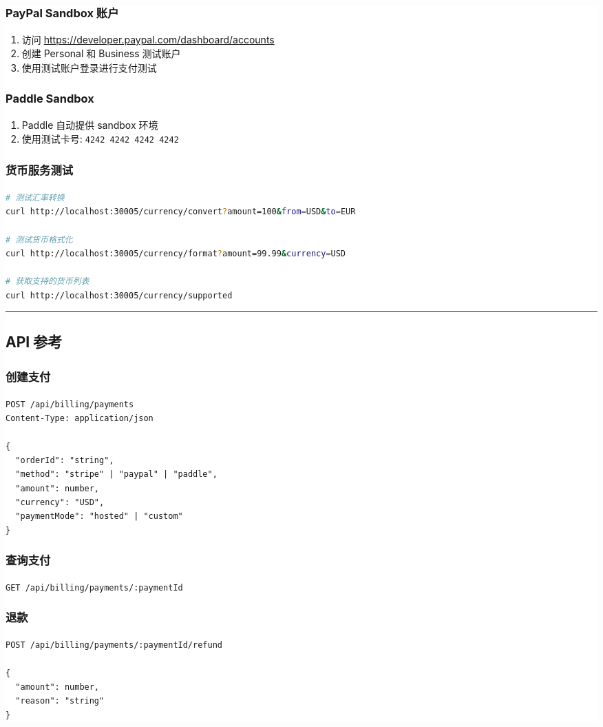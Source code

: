 ### PayPal Sandbox 账户

1. 访问 https://developer.paypal.com/dashboard/accounts
2. 创建 Personal 和 Business 测试账户
3. 使用测试账户登录进行支付测试

### Paddle Sandbox

1. Paddle 自动提供 sandbox 环境
2. 使用测试卡号: `4242 4242 4242 4242`

### 货币服务测试

```bash
# 测试汇率转换
curl http://localhost:30005/currency/convert?amount=100&from=USD&to=EUR

# 测试货币格式化
curl http://localhost:30005/currency/format?amount=99.99&currency=USD

# 获取支持的货币列表
curl http://localhost:30005/currency/supported
```

---

## API 参考

### 创建支付
```
POST /api/billing/payments
Content-Type: application/json

{
  "orderId": "string",
  "method": "stripe" | "paypal" | "paddle",
  "amount": number,
  "currency": "USD",
  "paymentMode": "hosted" | "custom"
}
```

### 查询支付
```
GET /api/billing/payments/:paymentId
```

### 退款
```
POST /api/billing/payments/:paymentId/refund

{
  "amount": number,
  "reason": "string"
}
```
